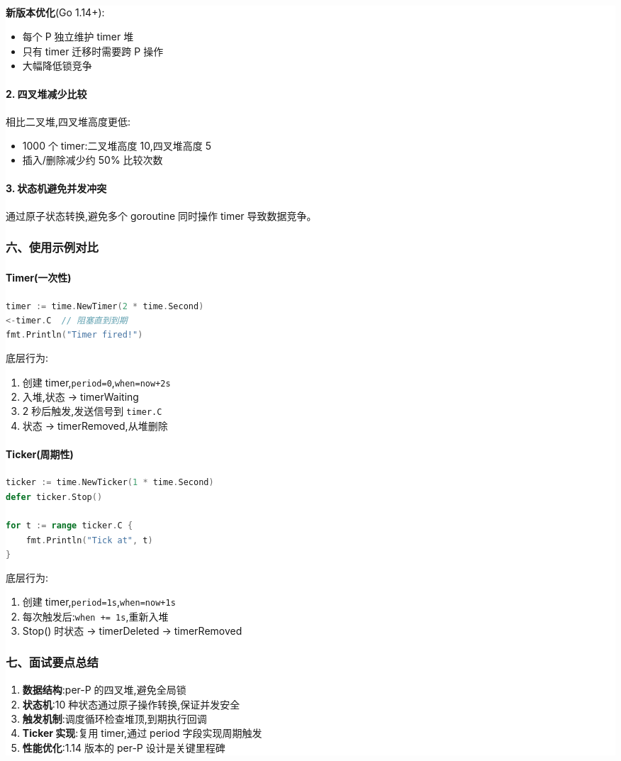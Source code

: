 **新版本优化**(Go 1.14+):
- 每个 P 独立维护 timer 堆
- 只有 timer 迁移时需要跨 P 操作
- 大幅降低锁竞争

#### 2. 四叉堆减少比较

相比二叉堆,四叉堆高度更低:
- 1000 个 timer:二叉堆高度 10,四叉堆高度 5
- 插入/删除减少约 50% 比较次数

#### 3. 状态机避免并发冲突

通过原子状态转换,避免多个 goroutine 同时操作 timer 导致数据竞争。

### 六、使用示例对比

#### Timer(一次性)
```go
timer := time.NewTimer(2 * time.Second)
<-timer.C  // 阻塞直到到期
fmt.Println("Timer fired!")
```

底层行为:
1. 创建 timer,`period=0`,`when=now+2s`
2. 入堆,状态 → timerWaiting
3. 2 秒后触发,发送信号到 `timer.C`
4. 状态 → timerRemoved,从堆删除

#### Ticker(周期性)
```go
ticker := time.NewTicker(1 * time.Second)
defer ticker.Stop()

for t := range ticker.C {
    fmt.Println("Tick at", t)
}
```

底层行为:
1. 创建 timer,`period=1s`,`when=now+1s`
2. 每次触发后:`when += 1s`,重新入堆
3. Stop() 时状态 → timerDeleted → timerRemoved

### 七、面试要点总结

1. **数据结构**:per-P 的四叉堆,避免全局锁
2. **状态机**:10 种状态通过原子操作转换,保证并发安全
3. **触发机制**:调度循环检查堆顶,到期执行回调
4. **Ticker 实现**:复用 timer,通过 period 字段实现周期触发
5. **性能优化**:1.14 版本的 per-P 设计是关键里程碑
